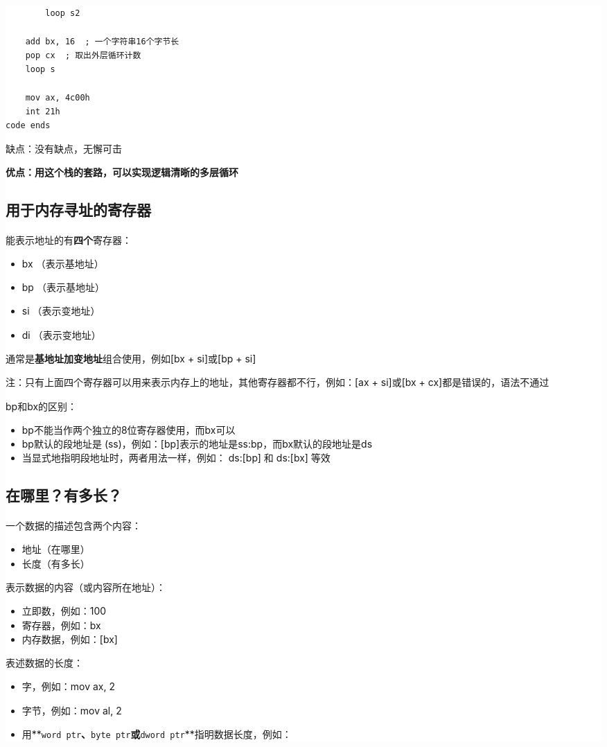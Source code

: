 ```assembly
		loop s2
	
	add bx, 16  ; 一个字符串16个字节长
	pop cx  ; 取出外层循环计数
	loop s
	
	mov ax, 4c00h
	int 21h
code ends
```

缺点：没有缺点，无懈可击

**优点：**用这个栈的套路，可以实现逻辑清晰的**多层循环**



## 用于内存寻址的寄存器

能表示地址的有**四个**寄存器：

- bx （表示基地址）
- bp （表示基地址）

- si （表示变地址）
- di （表示变地址）

通常是**基地址加变地址**组合使用，例如[bx + si]或[bp + si]

注：只有上面四个寄存器可以用来表示内存上的地址，其他寄存器都不行，例如：[ax + si]或[bx + cx]都是错误的，语法不通过

bp和bx的区别：

- bp不能当作两个独立的8位寄存器使用，而bx可以
- bp默认的段地址是 (ss)，例如：[bp]表示的地址是ss:bp，而bx默认的段地址是ds
- 当显式地指明段地址时，两者用法一样，例如： ds:[bp] 和 ds:[bx] 等效



## 在哪里？有多长？

一个数据的描述包含两个内容：

- 地址（在哪里）
- 长度（有多长）

表示数据的内容（或内容所在地址）：

- 立即数，例如：100
- 寄存器，例如：bx
- 内存数据，例如：[bx]

表述数据的长度：

- 字，例如：mov ax, 2

- 字节，例如：mov al, 2

- 用**`word ptr`**、**`byte ptr`**或**`dword ptr`**指明数据长度，例如：
